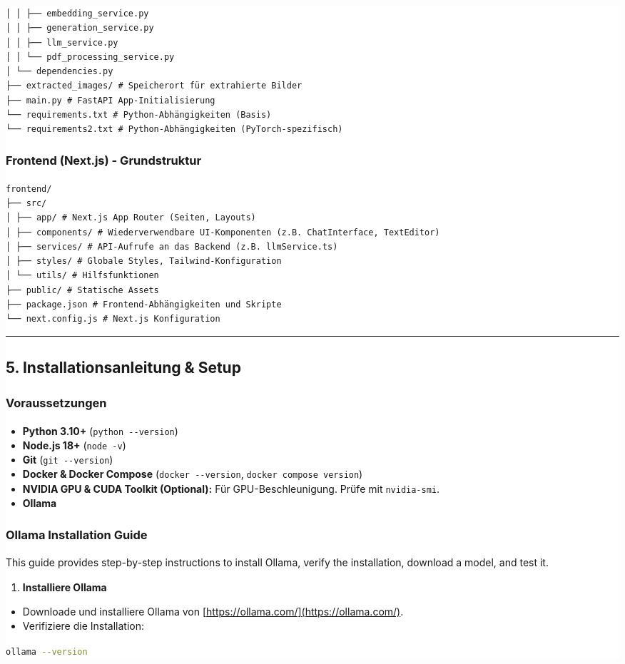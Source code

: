 ```
│ │ ├── embedding_service.py
│ │ ├── generation_service.py
│ │ ├── llm_service.py
│ │ └── pdf_processing_service.py
│ └── dependencies.py
├── extracted_images/ # Speicherort für extrahierte Bilder
├── main.py # FastAPI App-Initialisierung
└── requirements.txt # Python-Abhängigkeiten (Basis)
└── requirements2.txt # Python-Abhängigkeiten (PyTorch-spezifisch)
```


### Frontend (Next.js) - Grundstruktur

```
frontend/
├── src/
│ ├── app/ # Next.js App Router (Seiten, Layouts)
│ ├── components/ # Wiederverwendbare UI-Komponenten (z.B. ChatInterface, TextEditor)
│ ├── services/ # API-Aufrufe an das Backend (z.B. llmService.ts)
│ ├── styles/ # Globale Styles, Tailwind-Konfiguration
│ └── utils/ # Hilfsfunktionen
├── public/ # Statische Assets
├── package.json # Frontend-Abhängigkeiten und Skripte
└── next.config.js # Next.js Konfiguration
```

---

## 5. Installationsanleitung & Setup

### Voraussetzungen
- **Python 3.10+** (`python --version`)
- **Node.js 18+** (`node -v`)
- **Git** (`git --version`)
- **Docker & Docker Compose** (`docker --version`, `docker compose version`)
- **NVIDIA GPU & CUDA Toolkit (Optional):** Für GPU-Beschleunigung. Prüfe mit `nvidia-smi`.
- **Ollama**

### Ollama Installation Guide

This guide provides step-by-step instructions to install Ollama, verify the installation, download a model, and test it.

1. **Installiere Ollama**

- Downloade und installiere Ollama von [https://ollama.com/](https://ollama.com/).
- Verifiziere die Installation:

```sh
ollama --version
```
